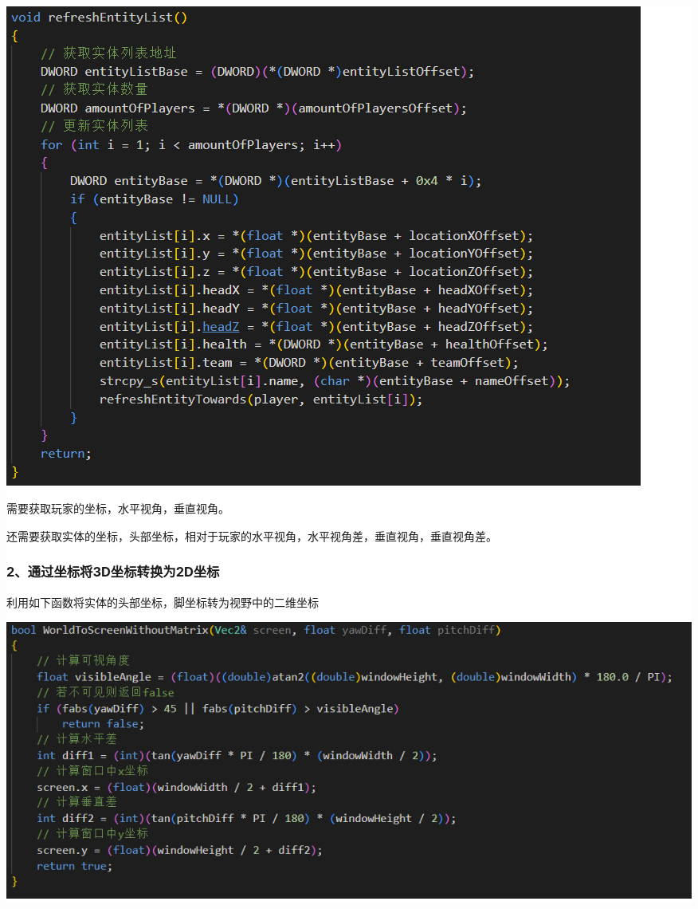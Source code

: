 ![image-20230112130938729](assets/image-20230112130938729.png)

需要获取玩家的坐标，水平视角，垂直视角。

还需要获取实体的坐标，头部坐标，相对于玩家的水平视角，水平视角差，垂直视角，垂直视角差。

### 2、通过坐标将3D坐标转换为2D坐标

利用如下函数将实体的头部坐标，脚坐标转为视野中的二维坐标

![image-20230112131128948](assets/image-20230112131128948.png)
